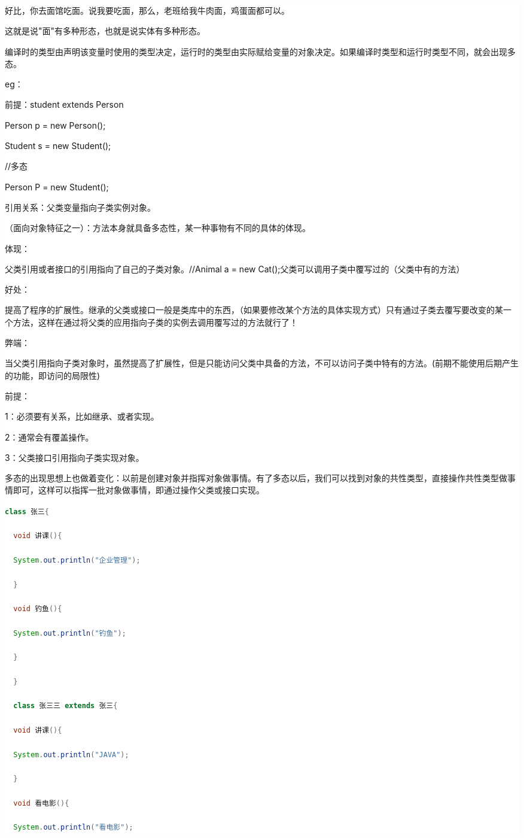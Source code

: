 好比，你去面馆吃面。说我要吃面，那么，老班给我牛肉面，鸡蛋面都可以。

这就是说"面"有多种形态，也就是说实体有多种形态。

编译时的类型由声明该变量时使用的类型决定，运行时的类型由实际赋给变量的对象决定。如果编译时类型和运行时类型不同，就会出现多态。

eg：

前提：student extends Person

Person p = new Person();

Student s = new Student();

//多态

Person P = new Student();

引用关系：父类变量指向子类实例对象。

（面向对象特征之一）：方法本身就具备多态性，某一种事物有不同的具体的体现。

体现：

父类引用或者接口的引用指向了自己的子类对象。//Animal a = new
Cat();父类可以调用子类中覆写过的（父类中有的方法）

好处：

提高了程序的扩展性。继承的父类或接口一般是类库中的东西，（如果要修改某个方法的具体实现方式）只有通过子类去覆写要改变的某一个方法，这样在通过将父类的应用指向子类的实例去调用覆写过的方法就行了！

弊端：

当父类引用指向子类对象时，虽然提高了扩展性，但是只能访问父类中具备的方法，不可以访问子类中特有的方法。(前期不能使用后期产生的功能，即访问的局限性)

前提：

1：必须要有关系，比如继承、或者实现。

2：通常会有覆盖操作。

3：父类接口引用指向子类实现对象。

多态的出现思想上也做着变化：以前是创建对象并指挥对象做事情。有了多态以后，我们可以找到对象的共性类型，直接操作共性类型做事情即可，这样可以指挥一批对象做事情，即通过操作父类或接口实现。

```JAVA
class 张三{

  void 讲课(){

  System.out.println("企业管理");

  }

  void 钓鱼(){

  System.out.println("钓鱼");

  }

  }

  class 张三三 extends 张三{

  void 讲课(){

  System.out.println("JAVA");

  }

  void 看电影(){

  System.out.println("看电影");

```
